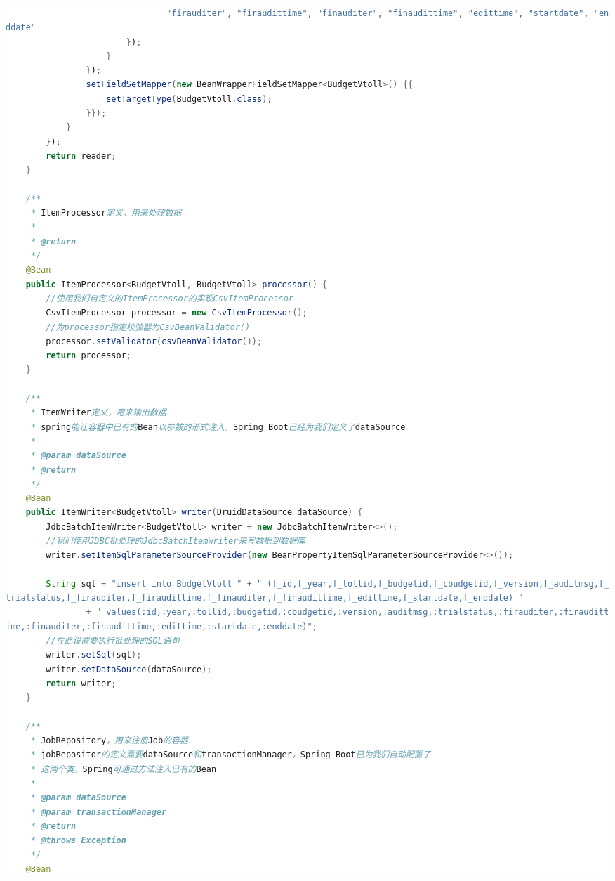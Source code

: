 ``` java
                                "firauditer", "firaudittime", "finauditer", "finaudittime", "edittime", "startdate", "enddate"
                        });
                    }
                });
                setFieldSetMapper(new BeanWrapperFieldSetMapper<BudgetVtoll>() {{
                    setTargetType(BudgetVtoll.class);
                }});
            }
        });
        return reader;
    }

    /**
     * ItemProcessor定义，用来处理数据
     *
     * @return
     */
    @Bean
    public ItemProcessor<BudgetVtoll, BudgetVtoll> processor() {
        //使用我们自定义的ItemProcessor的实现CsvItemProcessor
        CsvItemProcessor processor = new CsvItemProcessor();
        //为processor指定校验器为CsvBeanValidator()
        processor.setValidator(csvBeanValidator());
        return processor;
    }

    /**
     * ItemWriter定义，用来输出数据
     * spring能让容器中已有的Bean以参数的形式注入，Spring Boot已经为我们定义了dataSource
     *
     * @param dataSource
     * @return
     */
    @Bean
    public ItemWriter<BudgetVtoll> writer(DruidDataSource dataSource) {
        JdbcBatchItemWriter<BudgetVtoll> writer = new JdbcBatchItemWriter<>();
        //我们使用JDBC批处理的JdbcBatchItemWriter来写数据到数据库
        writer.setItemSqlParameterSourceProvider(new BeanPropertyItemSqlParameterSourceProvider<>());

        String sql = "insert into BudgetVtoll " + " (f_id,f_year,f_tollid,f_budgetid,f_cbudgetid,f_version,f_auditmsg,f_trialstatus,f_firauditer,f_firaudittime,f_finauditer,f_finaudittime,f_edittime,f_startdate,f_enddate) "
                + " values(:id,:year,:tollid,:budgetid,:cbudgetid,:version,:auditmsg,:trialstatus,:firauditer,:firaudittime,:finauditer,:finaudittime,:edittime,:startdate,:enddate)";
        //在此设置要执行批处理的SQL语句
        writer.setSql(sql);
        writer.setDataSource(dataSource);
        return writer;
    }

    /**
     * JobRepository，用来注册Job的容器
     * jobRepositor的定义需要dataSource和transactionManager，Spring Boot已为我们自动配置了
     * 这两个类，Spring可通过方法注入已有的Bean
     *
     * @param dataSource
     * @param transactionManager
     * @return
     * @throws Exception
     */
    @Bean
```